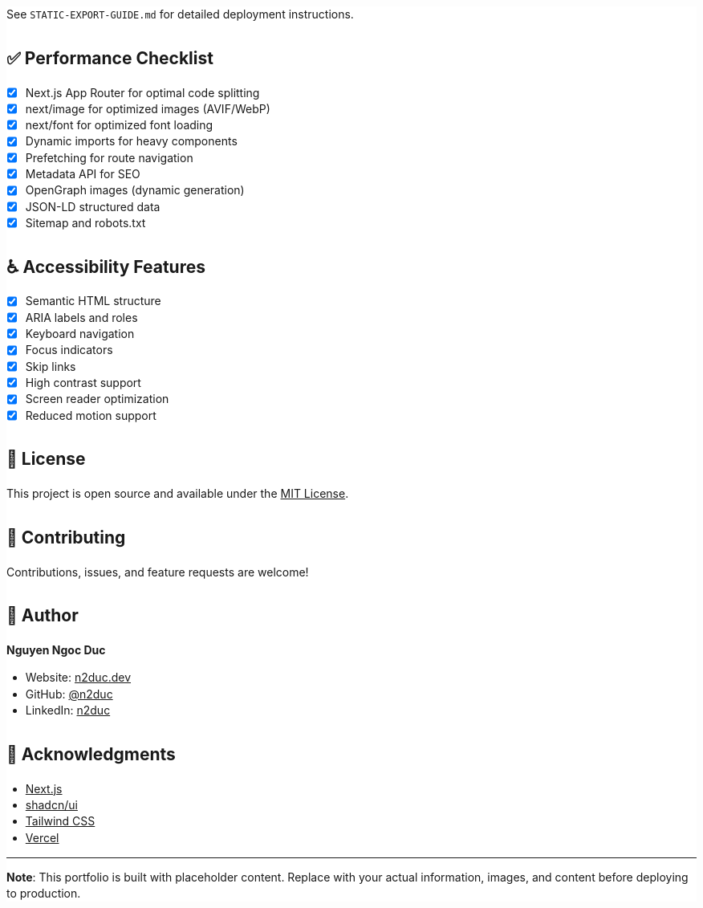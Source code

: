 See `STATIC-EXPORT-GUIDE.md` for detailed deployment instructions.

## ✅ Performance Checklist

- [x] Next.js App Router for optimal code splitting
- [x] next/image for optimized images (AVIF/WebP)
- [x] next/font for optimized font loading
- [x] Dynamic imports for heavy components
- [x] Prefetching for route navigation
- [x] Metadata API for SEO
- [x] OpenGraph images (dynamic generation)
- [x] JSON-LD structured data
- [x] Sitemap and robots.txt

## ♿ Accessibility Features

- [x] Semantic HTML structure
- [x] ARIA labels and roles
- [x] Keyboard navigation
- [x] Focus indicators
- [x] Skip links
- [x] High contrast support
- [x] Screen reader optimization
- [x] Reduced motion support

## 📄 License

This project is open source and available under the [MIT License](LICENSE).

## 🤝 Contributing

Contributions, issues, and feature requests are welcome!

## 👤 Author

**Nguyen Ngoc Duc**

- Website: [n2duc.dev](https://n2duc.dev)
- GitHub: [@n2duc](https://github.com/n2duc)
- LinkedIn: [n2duc](https://linkedin.com/in/n2duc)

## 🙏 Acknowledgments

- [Next.js](https://nextjs.org/)
- [shadcn/ui](https://ui.shadcn.com/)
- [Tailwind CSS](https://tailwindcss.com/)
- [Vercel](https://vercel.com/)

---

**Note**: This portfolio is built with placeholder content. Replace with your actual information, images, and content before deploying to production.
